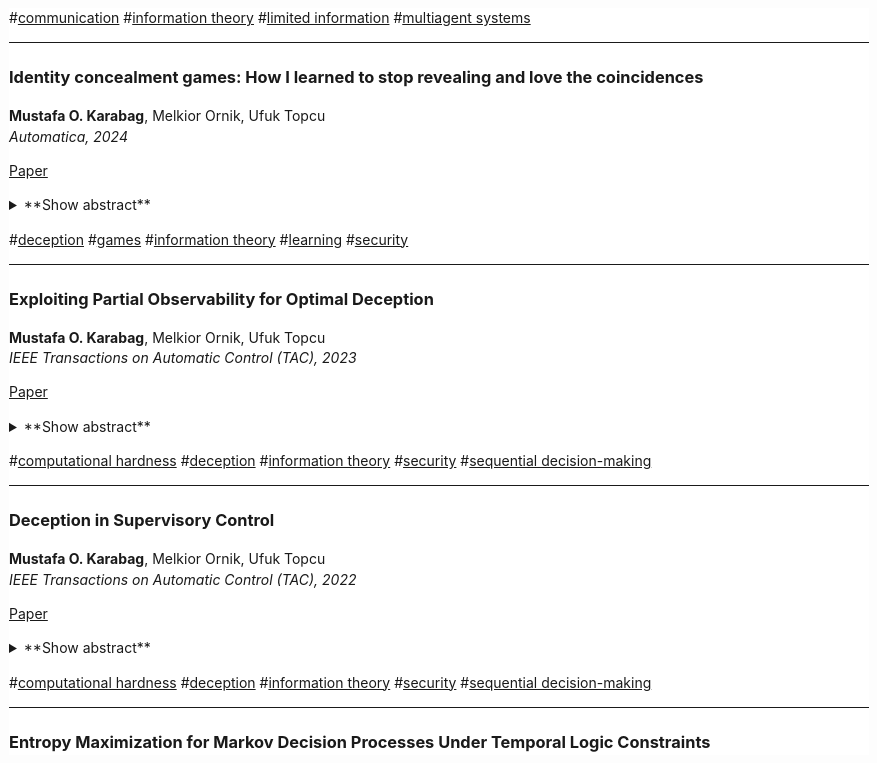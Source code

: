 

#[communication](tags/communication/) #[information theory](tags/information-theory/) #[limited information](tags/limited-information/) #[multiagent systems](tags/multiagent-systems/)

---

### Identity concealment games: How I learned to stop revealing and love the coincidences

**Mustafa O. Karabag**, Melkior Ornik, Ufuk Topcu  
*Automatica, 2024*  

[Paper](https://linkinghub.elsevier.com/retrieve/pii/S0005109823006519)

<details markdown="1"><summary markdown="span">**Show abstract**</summary></details>



#[deception](tags/deception/) #[games](tags/games/) #[information theory](tags/information-theory/) #[learning](tags/learning/) #[security](tags/security/)

---

### Exploiting Partial Observability for Optimal Deception

**Mustafa O. Karabag**, Melkior Ornik, Ufuk Topcu  
*IEEE Transactions on Automatic Control (TAC), 2023*  

[Paper](https://doi.org/10.1109/TAC.2022.3209959)

<details markdown="1"><summary markdown="span">**Show abstract**</summary></details>



#[computational hardness](tags/computational-hardness/) #[deception](tags/deception/) #[information theory](tags/information-theory/) #[security](tags/security/) #[sequential decision-making](tags/sequential-decision-making/)

---

### Deception in Supervisory Control

**Mustafa O. Karabag**, Melkior Ornik, Ufuk Topcu  
*IEEE Transactions on Automatic Control (TAC), 2022*  

[Paper](https://ieeexplore.ieee.org/document/9351619)

<details markdown="1"><summary markdown="span">**Show abstract**</summary></details>



#[computational hardness](tags/computational-hardness/) #[deception](tags/deception/) #[information theory](tags/information-theory/) #[security](tags/security/) #[sequential decision-making](tags/sequential-decision-making/)

---

### Entropy Maximization for Markov Decision Processes Under Temporal Logic Constraints
